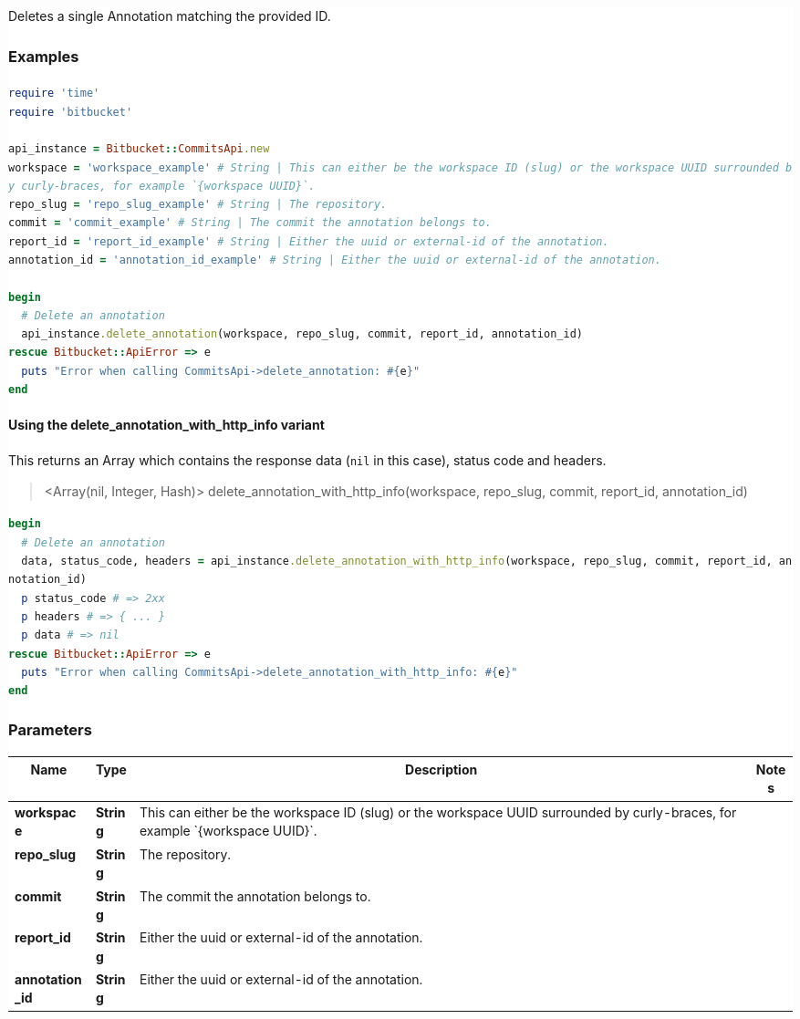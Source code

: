 Deletes a single Annotation matching the provided ID.

### Examples

```ruby
require 'time'
require 'bitbucket'

api_instance = Bitbucket::CommitsApi.new
workspace = 'workspace_example' # String | This can either be the workspace ID (slug) or the workspace UUID surrounded by curly-braces, for example `{workspace UUID}`.
repo_slug = 'repo_slug_example' # String | The repository.
commit = 'commit_example' # String | The commit the annotation belongs to.
report_id = 'report_id_example' # String | Either the uuid or external-id of the annotation.
annotation_id = 'annotation_id_example' # String | Either the uuid or external-id of the annotation.

begin
  # Delete an annotation
  api_instance.delete_annotation(workspace, repo_slug, commit, report_id, annotation_id)
rescue Bitbucket::ApiError => e
  puts "Error when calling CommitsApi->delete_annotation: #{e}"
end
```

#### Using the delete_annotation_with_http_info variant

This returns an Array which contains the response data (`nil` in this case), status code and headers.

> <Array(nil, Integer, Hash)> delete_annotation_with_http_info(workspace, repo_slug, commit, report_id, annotation_id)

```ruby
begin
  # Delete an annotation
  data, status_code, headers = api_instance.delete_annotation_with_http_info(workspace, repo_slug, commit, report_id, annotation_id)
  p status_code # => 2xx
  p headers # => { ... }
  p data # => nil
rescue Bitbucket::ApiError => e
  puts "Error when calling CommitsApi->delete_annotation_with_http_info: #{e}"
end
```

### Parameters

| Name | Type | Description | Notes |
| ---- | ---- | ----------- | ----- |
| **workspace** | **String** | This can either be the workspace ID (slug) or the workspace UUID surrounded by curly-braces, for example &#x60;{workspace UUID}&#x60;. |  |
| **repo_slug** | **String** | The repository. |  |
| **commit** | **String** | The commit the annotation belongs to. |  |
| **report_id** | **String** | Either the uuid or external-id of the annotation. |  |
| **annotation_id** | **String** | Either the uuid or external-id of the annotation. |  |
